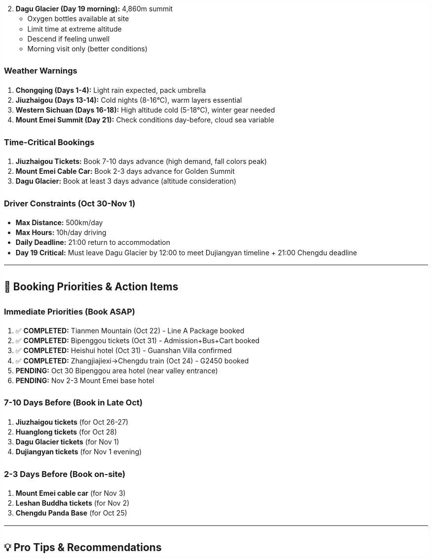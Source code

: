 2. **Dagu Glacier (Day 19 morning):** 4,860m summit
   - Oxygen bottles available at site
   - Limit time at extreme altitude
   - Descend if feeling unwell
   - Morning visit only (better conditions)

### Weather Warnings
1. **Chongqing (Days 1-4):** Light rain expected, pack umbrella
2. **Jiuzhaigou (Days 13-14):** Cold nights (8-16°C), warm layers essential
3. **Western Sichuan (Days 16-18):** High altitude cold (5-18°C), winter gear needed
4. **Mount Emei Summit (Day 21):** Check conditions day-before, cloud sea variable

### Time-Critical Bookings
1. **Jiuzhaigou Tickets:** Book 7-10 days advance (high demand, fall colors peak)
2. **Mount Emei Cable Car:** Book 2-3 days advance for Golden Summit
3. **Dagu Glacier:** Book at least 3 days advance (altitude consideration)

### Driver Constraints (Oct 30-Nov 1)
- **Max Distance:** 500km/day
- **Max Hours:** 10h/day driving
- **Daily Deadline:** 21:00 return to accommodation
- **Day 19 Critical:** Must leave Dagu Glacier by 12:00 to meet Dujiangyan timeline + 21:00 Chengdu deadline

---

## 🎯 Booking Priorities & Action Items

### Immediate Priorities (Book ASAP)
1. ✅ **COMPLETED:** Tianmen Mountain (Oct 22) - Line A Package booked
2. ✅ **COMPLETED:** Bipenggou tickets (Oct 31) - Admission+Bus+Cart booked
3. ✅ **COMPLETED:** Heishui hotel (Oct 31) - Guanshan Villa confirmed
4. ✅ **COMPLETED:** Zhangjiajiexi→Chengdu train (Oct 24) - G2450 booked
5. **PENDING:** Oct 30 Bipenggou area hotel (near valley entrance)
6. **PENDING:** Nov 2-3 Mount Emei base hotel

### 7-10 Days Before (Book in Late Oct)
1. **Jiuzhaigou tickets** (for Oct 26-27)
2. **Huanglong tickets** (for Oct 28)
3. **Dagu Glacier tickets** (for Nov 1)
4. **Dujiangyan tickets** (for Nov 1 evening)

### 2-3 Days Before (Book on-site)
1. **Mount Emei cable car** (for Nov 3)
2. **Leshan Buddha tickets** (for Nov 2)
3. **Chengdu Panda Base** (for Oct 25)

---

## 💡 Pro Tips & Recommendations
